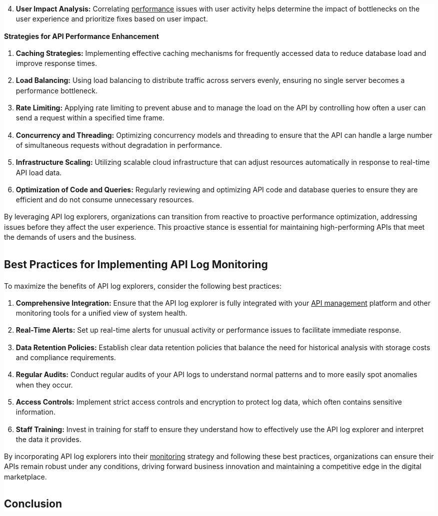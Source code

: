 4. **User Impact Analysis:** Correlating [performance](https://monoscope.tech/blog/database-monitoring/) issues with user activity helps determine the impact of bottlenecks on the user experience and prioritize fixes based on user impact.

**Strategies for API Performance Enhancement**

1. **Caching Strategies:** Implementing effective caching mechanisms for frequently accessed data to reduce database load and improve response times.

2. **Load Balancing:** Using load balancing to distribute traffic across servers evenly, ensuring no single server becomes a performance bottleneck.

3. **Rate Limiting:** Applying rate limiting to prevent abuse and to manage the load on the API by controlling how often a user can send a request within a specified time frame.

4. **Concurrency and Threading:** Optimizing concurrency models and threading to ensure that the API can handle a large number of simultaneous requests without degradation in performance.

5. **Infrastructure Scaling:** Utilizing scalable cloud infrastructure that can adjust resources automatically in response to real-time API load data.

6. **Optimization of Code and Queries:** Regularly reviewing and optimizing API code and database queries to ensure they are efficient and do not consume unnecessary resources.

By leveraging API log explorers, organizations can transition from reactive to proactive performance optimization, addressing issues before they affect the user experience. This proactive stance is essential for maintaining high-performing APIs that meet the demands of users and the business.

## Best Practices for Implementing API Log Monitoring

To maximize the benefits of API log explorers, consider the following best practices:

1. **Comprehensive Integration:** Ensure that the API log explorer is fully integrated with your [API management](https://monoscope.tech/blog/optimizing-api-management/) platform and other monitoring tools for a unified view of system health.

2. **Real-Time Alerts:** Set up real-time alerts for unusual activity or performance issues to facilitate immediate response.

3. **Data Retention Policies:** Establish clear data retention policies that balance the need for historical analysis with storage costs and compliance requirements.

4. **Regular Audits:** Conduct regular audits of your API logs to understand normal patterns and to more easily spot anomalies when they occur.

5. **Access Controls:** Implement strict access controls and encryption to protect log data, which often contains sensitive information.

6. **Staff Training:** Invest in training for staff to ensure they understand how to effectively use the API log explorer and interpret the data it provides.

By incorporating API log explorers into their [monitoring](https://monoscope.tech/blog/mastering-api-debugging/) strategy and following these best practices, organizations can ensure their APIs remain robust under any conditions, driving forward business innovation and maintaining a competitive edge in the digital marketplace.

## Conclusion
